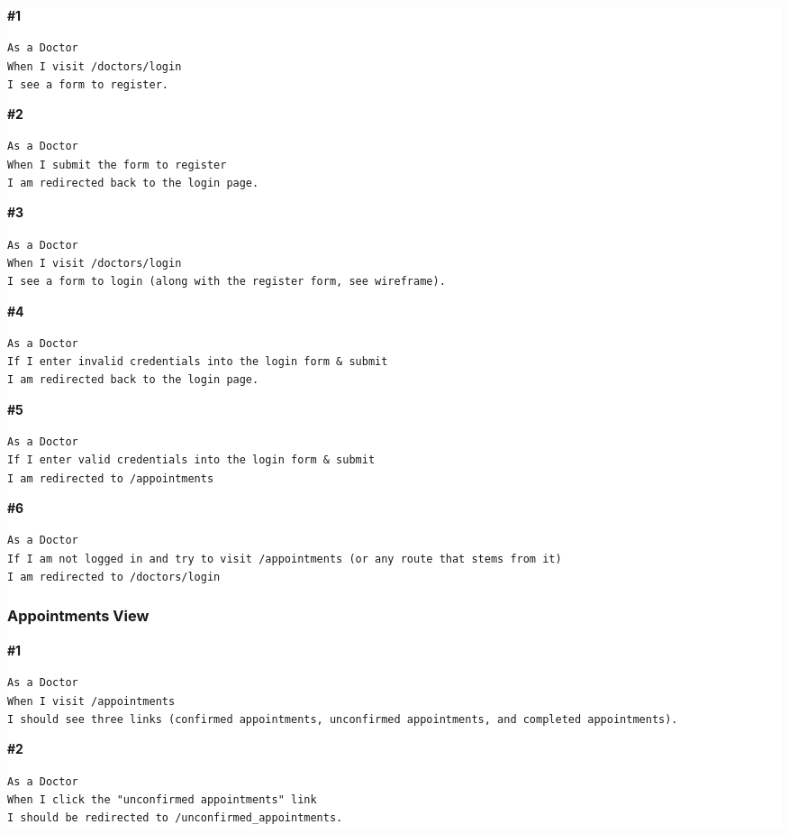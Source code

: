 __#1__
```
As a Doctor
When I visit /doctors/login
I see a form to register.
```

__#2__
```
As a Doctor
When I submit the form to register
I am redirected back to the login page.
```

__#3__
```
As a Doctor
When I visit /doctors/login
I see a form to login (along with the register form, see wireframe).
```

__#4__
```
As a Doctor
If I enter invalid credentials into the login form & submit
I am redirected back to the login page.
```
__#5__
```
As a Doctor
If I enter valid credentials into the login form & submit
I am redirected to /appointments
```

__#6__
```
As a Doctor
If I am not logged in and try to visit /appointments (or any route that stems from it)
I am redirected to /doctors/login
```


### Appointments View

__#1__
```
As a Doctor
When I visit /appointments
I should see three links (confirmed appointments, unconfirmed appointments, and completed appointments).
```

__#2__
```
As a Doctor
When I click the "unconfirmed appointments" link
I should be redirected to /unconfirmed_appointments.
```
